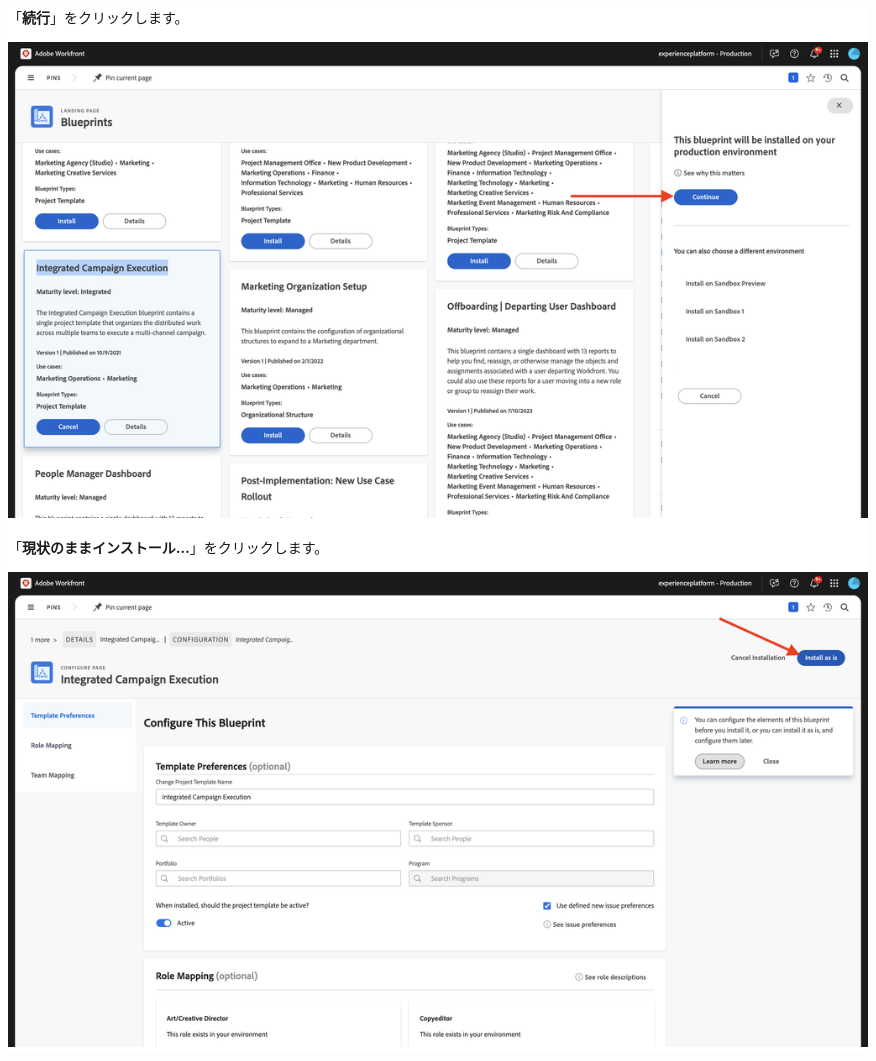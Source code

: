 「**続行**」をクリックします。

![WF](./images/blueprint3.png)

「**現状のままインストール…**」をクリックします。

![WF](./images/blueprint4.png)
